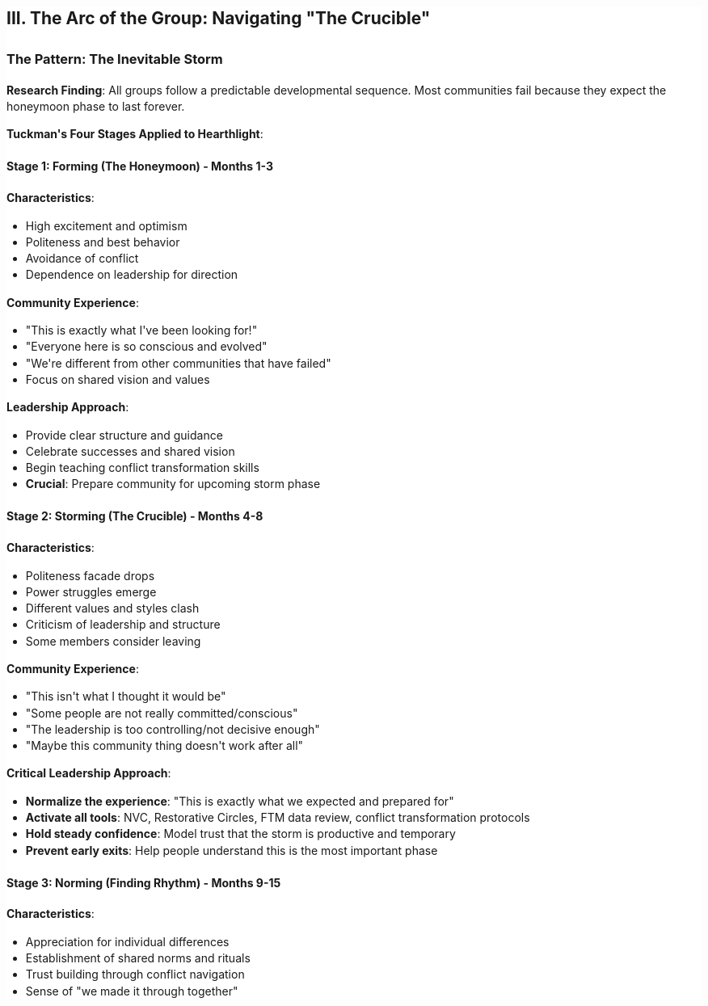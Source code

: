 
## **III. The Arc of the Group: Navigating "The Crucible"**

### **The Pattern: The Inevitable Storm**

**Research Finding**: All groups follow a predictable developmental sequence. Most communities fail because they expect the honeymoon phase to last forever.

**Tuckman's Four Stages Applied to Hearthlight**:

#### **Stage 1: Forming (The Honeymoon) - Months 1-3**
**Characteristics**:
- High excitement and optimism
- Politeness and best behavior
- Avoidance of conflict
- Dependence on leadership for direction

**Community Experience**:
- "This is exactly what I've been looking for!"
- "Everyone here is so conscious and evolved"
- "We're different from other communities that have failed"
- Focus on shared vision and values

**Leadership Approach**:
- Provide clear structure and guidance
- Celebrate successes and shared vision
- Begin teaching conflict transformation skills
- **Crucial**: Prepare community for upcoming storm phase

#### **Stage 2: Storming (The Crucible) - Months 4-8**
**Characteristics**:
- Politeness facade drops
- Power struggles emerge
- Different values and styles clash
- Criticism of leadership and structure
- Some members consider leaving

**Community Experience**:
- "This isn't what I thought it would be"
- "Some people are not really committed/conscious"
- "The leadership is too controlling/not decisive enough"
- "Maybe this community thing doesn't work after all"

**Critical Leadership Approach**:
- **Normalize the experience**: "This is exactly what we expected and prepared for"
- **Activate all tools**: NVC, Restorative Circles, FTM data review, conflict transformation protocols
- **Hold steady confidence**: Model trust that the storm is productive and temporary
- **Prevent early exits**: Help people understand this is the most important phase

#### **Stage 3: Norming (Finding Rhythm) - Months 9-15**
**Characteristics**:
- Appreciation for individual differences
- Establishment of shared norms and rituals
- Trust building through conflict navigation
- Sense of "we made it through together"

